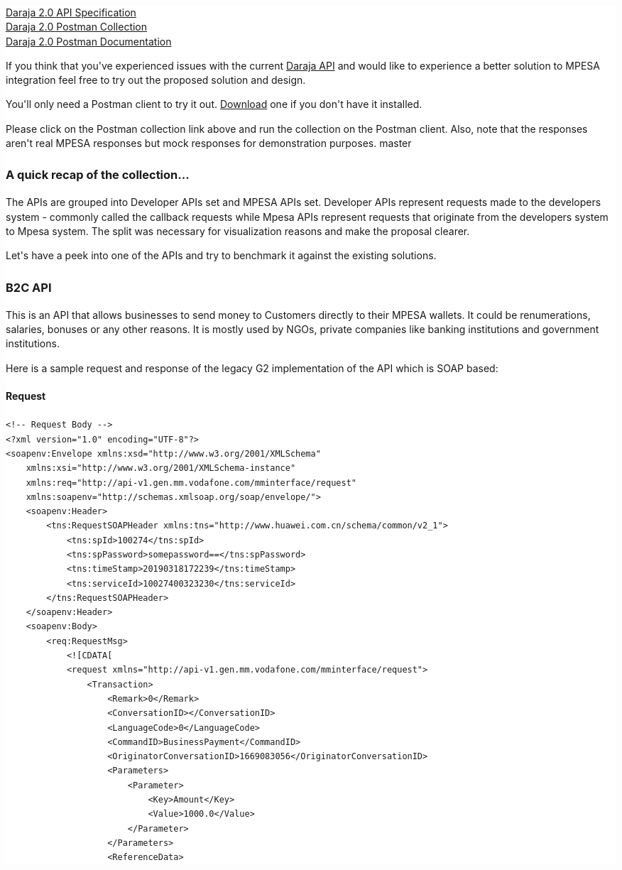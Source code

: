 [Daraja 2.0 API Specification](https://app.swaggerhub.com/apis/zegetech/mpesaUniAPI/1.0)<br>
[Daraja 2.0 Postman Collection](https://www.getpostman.com/collections/bd902a95eb356c2d4308)<br>
[Daraja 2.0 Postman Documentation](https://documenter.getpostman.com/view/1238477/SVfTQ7q6)

If you think that you've experienced issues with the current [Daraja API](https://developer.safaricom.co.ke/apis) and would like to experience a better solution to MPESA integration feel free to try out the proposed solution and design. 

You'll only need a Postman client to try it out. [Download](https://www.getpostman.com/downloads/) one if you don't have it installed.

Please click on the Postman collection link above and run the collection on the Postman client. Also, note that the responses aren't real MPESA responses but mock responses for demonstration purposes. master

### A quick recap of the collection...

The APIs are grouped into Developer APIs set and MPESA APIs set. Developer APIs represent requests made to the developers system - commonly called the callback requests while Mpesa APIs represent requests that originate from the developers system to Mpesa system. The split was necessary for visualization reasons and make the proposal clearer. 

Let's have a peek into one of the APIs and try to benchmark it against the existing solutions. 

### B2C API

This is an API that allows businesses to send money to Customers directly to their MPESA wallets. It could be renumerations, salaries, bonuses or any other reasons. It is mostly used by NGOs, private companies like banking institutions and government institutions. 

Here is a sample request and response of the legacy G2 implementation of the API which is SOAP based:

#### Request

```
<!-- Request Body -->
<?xml version="1.0" encoding="UTF-8"?>
<soapenv:Envelope xmlns:xsd="http://www.w3.org/2001/XMLSchema" 
    xmlns:xsi="http://www.w3.org/2001/XMLSchema-instance" 
    xmlns:req="http://api-v1.gen.mm.vodafone.com/mminterface/request" 
    xmlns:soapenv="http://schemas.xmlsoap.org/soap/envelope/">
    <soapenv:Header>
        <tns:RequestSOAPHeader xmlns:tns="http://www.huawei.com.cn/schema/common/v2_1">
            <tns:spId>100274</tns:spId>
            <tns:spPassword>somepassword==</tns:spPassword>
            <tns:timeStamp>20190318172239</tns:timeStamp>
            <tns:serviceId>10027400323230</tns:serviceId>
        </tns:RequestSOAPHeader>
    </soapenv:Header>
    <soapenv:Body>
        <req:RequestMsg>
            <![CDATA[
            <request xmlns="http://api-v1.gen.mm.vodafone.com/mminterface/request">
                <Transaction>
                    <Remark>0</Remark>
                    <ConversationID></ConversationID>
                    <LanguageCode>0</LanguageCode>
                    <CommandID>BusinessPayment</CommandID>
                    <OriginatorConversationID>1669083056</OriginatorConversationID>
                    <Parameters>
                        <Parameter>
                            <Key>Amount</Key>
                            <Value>1000.0</Value>
                        </Parameter>
                    </Parameters>
                    <ReferenceData>
```